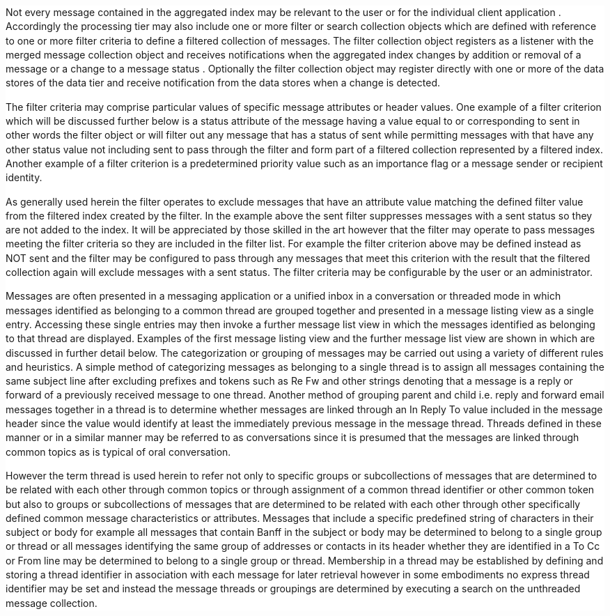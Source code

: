 Not every message contained in the aggregated index may be relevant to the user or for the individual client application . Accordingly the processing tier may also include one or more filter or search collection objects which are defined with reference to one or more filter criteria to define a filtered collection of messages. The filter collection object registers as a listener with the merged message collection object and receives notifications when the aggregated index changes by addition or removal of a message or a change to a message status . Optionally the filter collection object may register directly with one or more of the data stores of the data tier and receive notification from the data stores when a change is detected.

The filter criteria may comprise particular values of specific message attributes or header values. One example of a filter criterion which will be discussed further below is a status attribute of the message having a value equal to or corresponding to sent in other words the filter object or will filter out any message that has a status of sent while permitting messages with that have any other status value not including sent to pass through the filter and form part of a filtered collection represented by a filtered index. Another example of a filter criterion is a predetermined priority value such as an importance flag or a message sender or recipient identity.

As generally used herein the filter operates to exclude messages that have an attribute value matching the defined filter value from the filtered index created by the filter. In the example above the sent filter suppresses messages with a sent status so they are not added to the index. It will be appreciated by those skilled in the art however that the filter may operate to pass messages meeting the filter criteria so they are included in the filter list. For example the filter criterion above may be defined instead as NOT sent and the filter may be configured to pass through any messages that meet this criterion with the result that the filtered collection again will exclude messages with a sent status. The filter criteria may be configurable by the user or an administrator.

Messages are often presented in a messaging application or a unified inbox in a conversation or threaded mode in which messages identified as belonging to a common thread are grouped together and presented in a message listing view as a single entry. Accessing these single entries may then invoke a further message list view in which the messages identified as belonging to that thread are displayed. Examples of the first message listing view and the further message list view are shown in which are discussed in further detail below. The categorization or grouping of messages may be carried out using a variety of different rules and heuristics. A simple method of categorizing messages as belonging to a single thread is to assign all messages containing the same subject line after excluding prefixes and tokens such as Re Fw and other strings denoting that a message is a reply or forward of a previously received message to one thread. Another method of grouping parent and child i.e. reply and forward email messages together in a thread is to determine whether messages are linked through an In Reply To value included in the message header since the value would identify at least the immediately previous message in the message thread. Threads defined in these manner or in a similar manner may be referred to as conversations since it is presumed that the messages are linked through common topics as is typical of oral conversation.

However the term thread is used herein to refer not only to specific groups or subcollections of messages that are determined to be related with each other through common topics or through assignment of a common thread identifier or other common token but also to groups or subcollections of messages that are determined to be related with each other through other specifically defined common message characteristics or attributes. Messages that include a specific predefined string of characters in their subject or body for example all messages that contain Banff in the subject or body may be determined to belong to a single group or thread or all messages identifying the same group of addresses or contacts in its header whether they are identified in a To Cc or From line may be determined to belong to a single group or thread. Membership in a thread may be established by defining and storing a thread identifier in association with each message for later retrieval however in some embodiments no express thread identifier may be set and instead the message threads or groupings are determined by executing a search on the unthreaded message collection.
